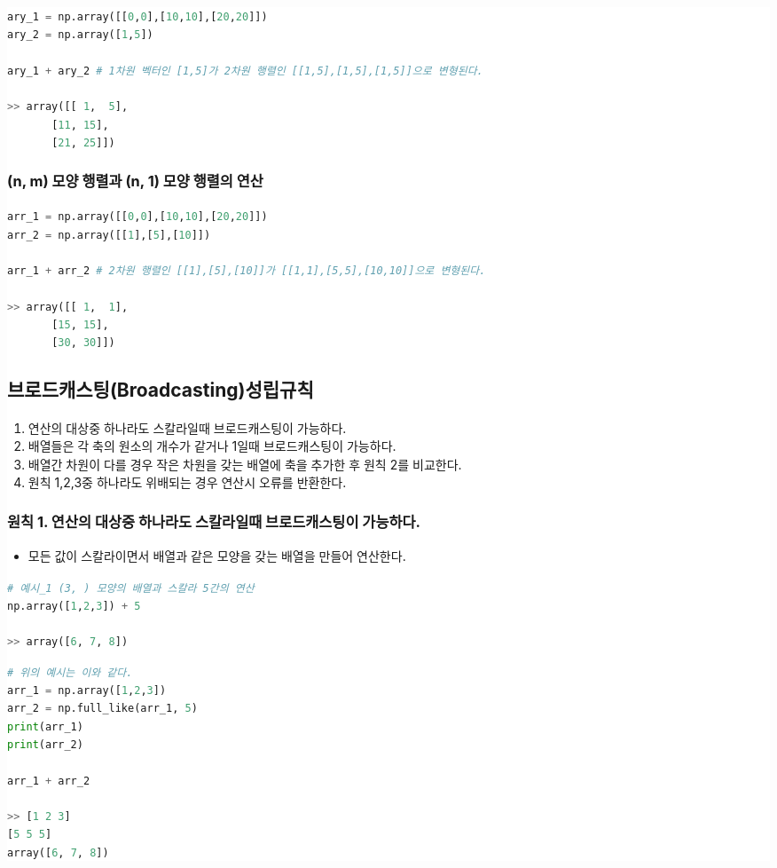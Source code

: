 ```python
ary_1 = np.array([[0,0],[10,10],[20,20]])
ary_2 = np.array([1,5])

ary_1 + ary_2 # 1차원 벡터인 [1,5]가 2차원 행렬인 [[1,5],[1,5],[1,5]]으로 변형된다.

>> array([[ 1,  5],
       [11, 15],
       [21, 25]])
```

### (n, m) 모양 행렬과 (n, 1) 모양 행렬의 연산


```python
arr_1 = np.array([[0,0],[10,10],[20,20]])
arr_2 = np.array([[1],[5],[10]])

arr_1 + arr_2 # 2차원 행렬인 [[1],[5],[10]]가 [[1,1],[5,5],[10,10]]으로 변형된다.

>> array([[ 1,  1],
       [15, 15],
       [30, 30]])
```

## 브로드캐스팅(Broadcasting)성립규칙
1. 연산의 대상중 하나라도 스칼라일때 브로드캐스팅이 가능하다.
2. 배열들은 각 축의 원소의 개수가 같거나 1일때 브로드캐스팅이 가능하다.
3. 배열간 차원이 다를 경우 작은 차원을 갖는 배열에 축을 추가한 후 원칙 2를 비교한다.
4. 원칙 1,2,3중 하나라도 위배되는 경우 연산시 오류를 반환한다.


### 원칙 1. 연산의 대상중 하나라도 스칼라일때 브로드캐스팅이 가능하다.
- 모든 값이 스칼라이면서 배열과 같은 모양을 갖는 배열을 만들어 연산한다.

```python
# 예시_1 (3, ) 모양의 배열과 스칼라 5간의 연산
np.array([1,2,3]) + 5

>> array([6, 7, 8])
```
```python
# 위의 예시는 이와 같다.
arr_1 = np.array([1,2,3])
arr_2 = np.full_like(arr_1, 5)
print(arr_1)
print(arr_2)

arr_1 + arr_2

>> [1 2 3]
[5 5 5]
array([6, 7, 8])
```

